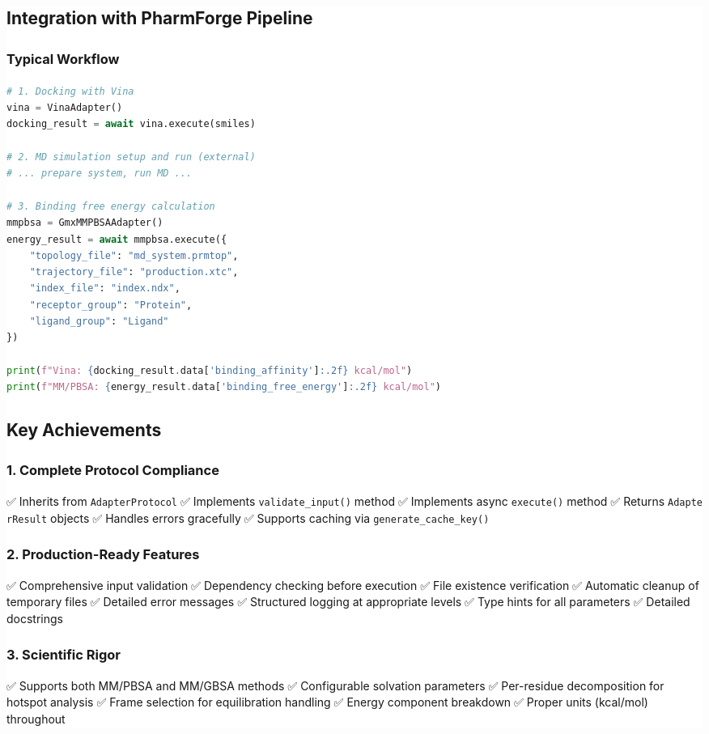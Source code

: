 ## Integration with PharmForge Pipeline

### Typical Workflow

```python
# 1. Docking with Vina
vina = VinaAdapter()
docking_result = await vina.execute(smiles)

# 2. MD simulation setup and run (external)
# ... prepare system, run MD ...

# 3. Binding free energy calculation
mmpbsa = GmxMMPBSAAdapter()
energy_result = await mmpbsa.execute({
    "topology_file": "md_system.prmtop",
    "trajectory_file": "production.xtc",
    "index_file": "index.ndx",
    "receptor_group": "Protein",
    "ligand_group": "Ligand"
})

print(f"Vina: {docking_result.data['binding_affinity']:.2f} kcal/mol")
print(f"MM/PBSA: {energy_result.data['binding_free_energy']:.2f} kcal/mol")
```

## Key Achievements

### 1. Complete Protocol Compliance
✅ Inherits from `AdapterProtocol`
✅ Implements `validate_input()` method
✅ Implements async `execute()` method
✅ Returns `AdapterResult` objects
✅ Handles errors gracefully
✅ Supports caching via `generate_cache_key()`

### 2. Production-Ready Features
✅ Comprehensive input validation
✅ Dependency checking before execution
✅ File existence verification
✅ Automatic cleanup of temporary files
✅ Detailed error messages
✅ Structured logging at appropriate levels
✅ Type hints for all parameters
✅ Detailed docstrings

### 3. Scientific Rigor
✅ Supports both MM/PBSA and MM/GBSA methods
✅ Configurable solvation parameters
✅ Per-residue decomposition for hotspot analysis
✅ Frame selection for equilibration handling
✅ Energy component breakdown
✅ Proper units (kcal/mol) throughout
